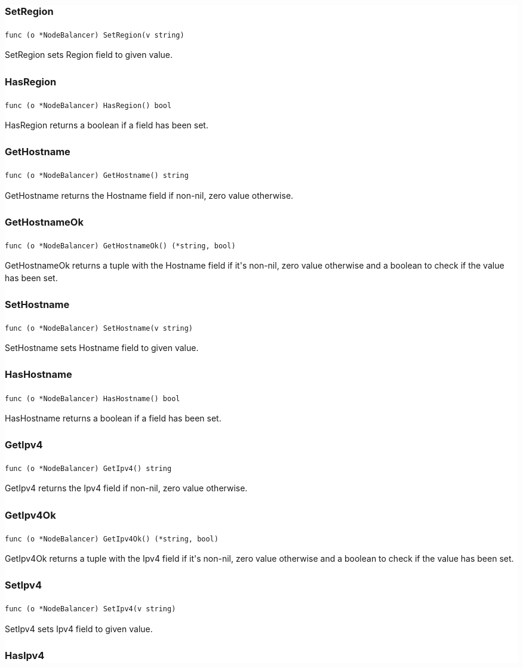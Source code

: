 ### SetRegion

`func (o *NodeBalancer) SetRegion(v string)`

SetRegion sets Region field to given value.

### HasRegion

`func (o *NodeBalancer) HasRegion() bool`

HasRegion returns a boolean if a field has been set.

### GetHostname

`func (o *NodeBalancer) GetHostname() string`

GetHostname returns the Hostname field if non-nil, zero value otherwise.

### GetHostnameOk

`func (o *NodeBalancer) GetHostnameOk() (*string, bool)`

GetHostnameOk returns a tuple with the Hostname field if it's non-nil, zero value otherwise
and a boolean to check if the value has been set.

### SetHostname

`func (o *NodeBalancer) SetHostname(v string)`

SetHostname sets Hostname field to given value.

### HasHostname

`func (o *NodeBalancer) HasHostname() bool`

HasHostname returns a boolean if a field has been set.

### GetIpv4

`func (o *NodeBalancer) GetIpv4() string`

GetIpv4 returns the Ipv4 field if non-nil, zero value otherwise.

### GetIpv4Ok

`func (o *NodeBalancer) GetIpv4Ok() (*string, bool)`

GetIpv4Ok returns a tuple with the Ipv4 field if it's non-nil, zero value otherwise
and a boolean to check if the value has been set.

### SetIpv4

`func (o *NodeBalancer) SetIpv4(v string)`

SetIpv4 sets Ipv4 field to given value.

### HasIpv4
